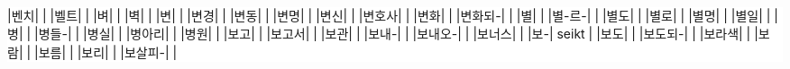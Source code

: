 |벤치|  |
|벨트|  |
|벼|  |
|벽|  |
|변|  |
|변경|  |
|변동|  |
|변명|  |
|변신|  |
|변호사|  |
|변화|  |
|변화되-|  |
|별|  |
|별-르-|  |
|별도|  |
|별로|  |
|별명|  |
|별일|  |
|병|  |
|병들-|  |
|병실|  |
|병아리|  |
|병원|  |
|보고|  |
|보고서|  |
|보관|  |
|보내-|  |
|보내오-|  |
|보너스|  |
|보-| seikt |
|보도|  |
|보도되-|  |
|보라색|  |
|보람|  |
|보름|  |
|보리|  |
|보살피-|  |